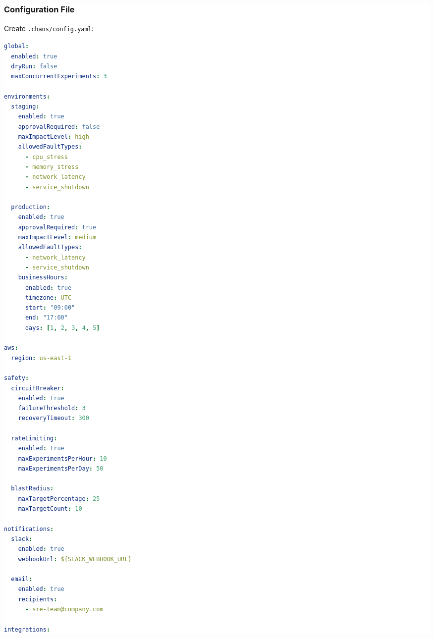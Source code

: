 ### Configuration File

Create `.chaos/config.yaml`:

```yaml
global:
  enabled: true
  dryRun: false
  maxConcurrentExperiments: 3

environments:
  staging:
    enabled: true
    approvalRequired: false
    maxImpactLevel: high
    allowedFaultTypes:
      - cpu_stress
      - memory_stress
      - network_latency
      - service_shutdown
  
  production:
    enabled: true
    approvalRequired: true
    maxImpactLevel: medium
    allowedFaultTypes:
      - network_latency
      - service_shutdown
    businessHours:
      enabled: true
      timezone: UTC
      start: "09:00"
      end: "17:00"
      days: [1, 2, 3, 4, 5]

aws:
  region: us-east-1

safety:
  circuitBreaker:
    enabled: true
    failureThreshold: 3
    recoveryTimeout: 300
  
  rateLimiting:
    enabled: true
    maxExperimentsPerHour: 10
    maxExperimentsPerDay: 50
  
  blastRadius:
    maxTargetPercentage: 25
    maxTargetCount: 10

notifications:
  slack:
    enabled: true
    webhookUrl: ${SLACK_WEBHOOK_URL}
  
  email:
    enabled: true
    recipients:
      - sre-team@company.com

integrations:
```